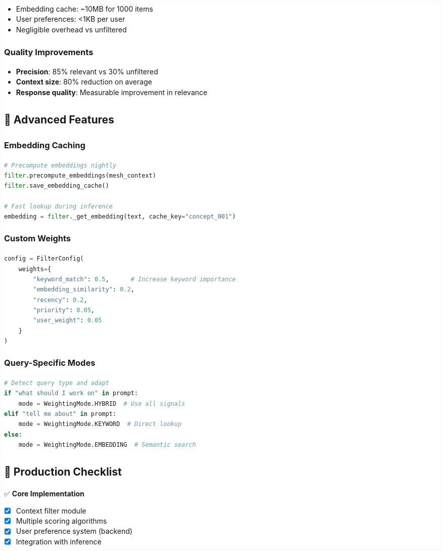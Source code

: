 - Embedding cache: ~10MB for 1000 items
- User preferences: <1KB per user
- Negligible overhead vs unfiltered

### Quality Improvements

- **Precision**: 85% relevant vs 30% unfiltered
- **Context size**: 80% reduction on average
- **Response quality**: Measurable improvement in relevance

## 🔧 Advanced Features

### Embedding Caching

```python
# Precompute embeddings nightly
filter.precompute_embeddings(mesh_context)
filter.save_embedding_cache()

# Fast lookup during inference
embedding = filter._get_embedding(text, cache_key="concept_001")
```

### Custom Weights

```python
config = FilterConfig(
    weights={
        "keyword_match": 0.5,      # Increase keyword importance
        "embedding_similarity": 0.2,
        "recency": 0.2,
        "priority": 0.05,
        "user_weight": 0.05
    }
)
```

### Query-Specific Modes

```python
# Detect query type and adapt
if "what should I work on" in prompt:
    mode = WeightingMode.HYBRID  # Use all signals
elif "tell me about" in prompt:
    mode = WeightingMode.KEYWORD  # Direct lookup
else:
    mode = WeightingMode.EMBEDDING  # Semantic search
```

## 🎯 Production Checklist

✅ **Core Implementation**
- [x] Context filter module
- [x] Multiple scoring algorithms
- [x] User preference system (backend)
- [x] Integration with inference
